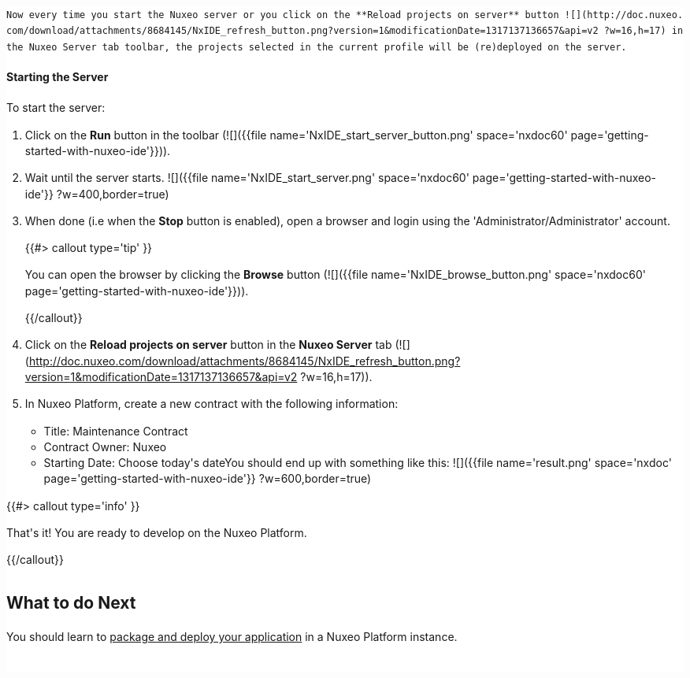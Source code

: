     Now every time you start the Nuxeo server or you click on the **Reload projects on server** button ![](http://doc.nuxeo.com/download/attachments/8684145/NxIDE_refresh_button.png?version=1&modificationDate=1317137136657&api=v2 ?w=16,h=17) in the Nuxeo Server tab toolbar, the projects selected in the current profile will be (re)deployed on the server.

#### Starting the Server

To start the server:

1.  Click on the **Run** button in the toolbar (![]({{file name='NxIDE_start_server_button.png' space='nxdoc60' page='getting-started-with-nuxeo-ide'}})).
2.  Wait until the server starts.
    ![]({{file name='NxIDE_start_server.png' space='nxdoc60' page='getting-started-with-nuxeo-ide'}} ?w=400,border=true)
3.  When done (i.e when the **Stop** button is enabled), open a browser and login using the 'Administrator/Administrator' account.

    {{#> callout type='tip' }}

    You can open the browser by clicking the **Browse** button (![]({{file name='NxIDE_browse_button.png' space='nxdoc60' page='getting-started-with-nuxeo-ide'}})).

    {{/callout}}
4.  Click on the **Reload projects on server** button in the **Nuxeo Server** tab (![](http://doc.nuxeo.com/download/attachments/8684145/NxIDE_refresh_button.png?version=1&modificationDate=1317137136657&api=v2 ?w=16,h=17)).
5.  In Nuxeo Platform, create a new contract with the following information:
    *   Title: Maintenance Contract
    *   Contract Owner: Nuxeo
    *   Starting Date: Choose today's dateYou should end up with something like this:
    ![]({{file name='result.png' space='nxdoc' page='getting-started-with-nuxeo-ide'}} ?w=600,border=true)

{{#> callout type='info' }}

That's it! You are ready to develop on the Nuxeo Platform.

{{/callout}}

## What to do Next

You should learn to [package and deploy your application](https://university.nuxeo.io/nuxeo/university/#!/course/nuxeo-platform-developer-basics/package-deploy-application) in a Nuxeo Platform instance.

&nbsp;